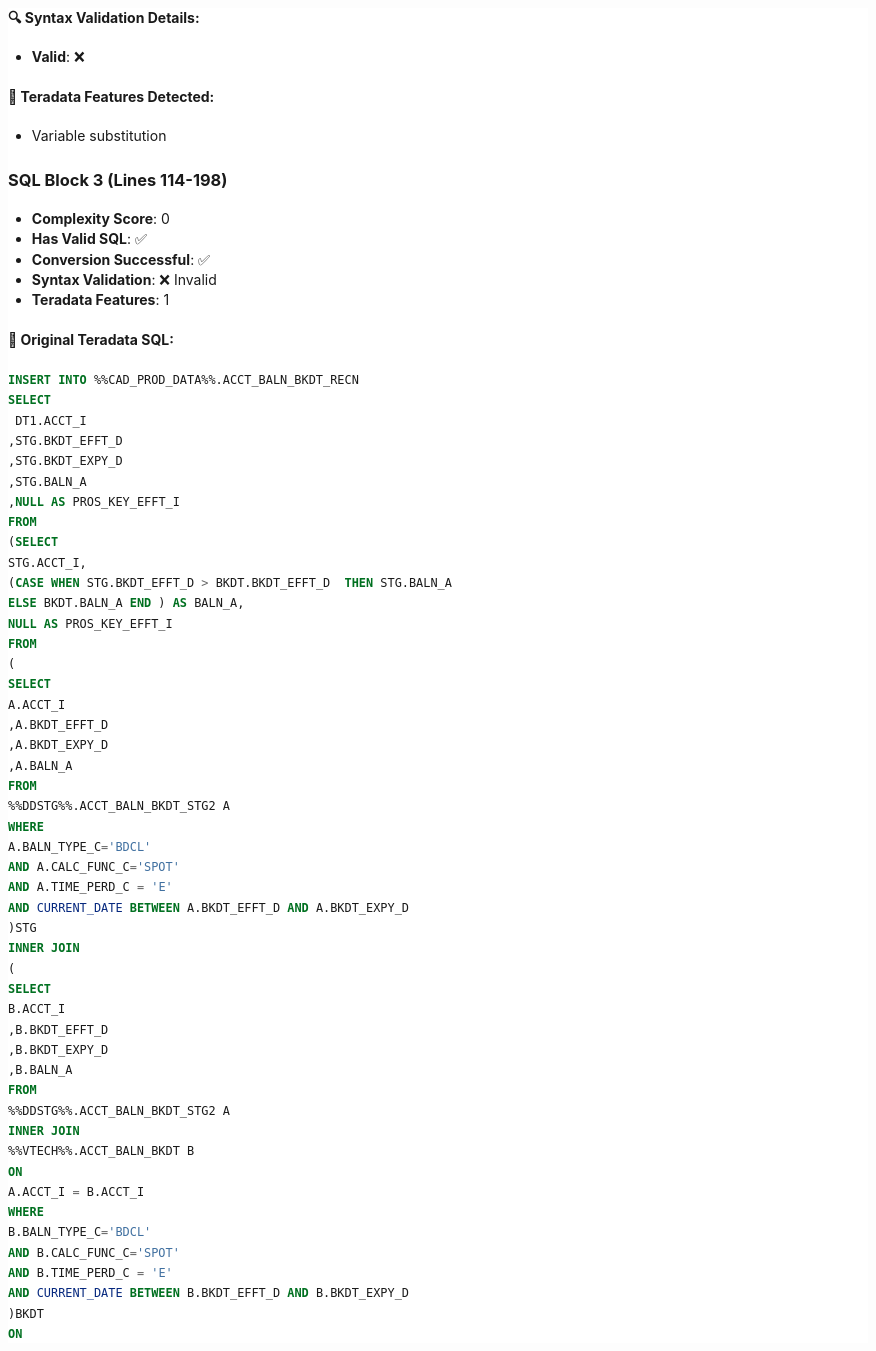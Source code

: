 
#### 🔍 Syntax Validation Details:
- **Valid**: ❌

#### 🎯 Teradata Features Detected:
- Variable substitution

### SQL Block 3 (Lines 114-198)
- **Complexity Score**: 0
- **Has Valid SQL**: ✅
- **Conversion Successful**: ✅
- **Syntax Validation**: ❌ Invalid
- **Teradata Features**: 1

#### 📝 Original Teradata SQL:
```sql
INSERT INTO %%CAD_PROD_DATA%%.ACCT_BALN_BKDT_RECN
SELECT 
 DT1.ACCT_I
,STG.BKDT_EFFT_D
,STG.BKDT_EXPY_D
,STG.BALN_A
,NULL AS PROS_KEY_EFFT_I
FROM
(SELECT 
STG.ACCT_I,
(CASE WHEN STG.BKDT_EFFT_D > BKDT.BKDT_EFFT_D  THEN STG.BALN_A 
ELSE BKDT.BALN_A END ) AS BALN_A,
NULL AS PROS_KEY_EFFT_I
FROM
(
SELECT 
A.ACCT_I
,A.BKDT_EFFT_D
,A.BKDT_EXPY_D
,A.BALN_A
FROM
%%DDSTG%%.ACCT_BALN_BKDT_STG2 A
WHERE
A.BALN_TYPE_C='BDCL'
AND A.CALC_FUNC_C='SPOT' 
AND A.TIME_PERD_C = 'E' 
AND CURRENT_DATE BETWEEN A.BKDT_EFFT_D AND A.BKDT_EXPY_D
)STG
INNER JOIN
(
SELECT 
B.ACCT_I
,B.BKDT_EFFT_D
,B.BKDT_EXPY_D
,B.BALN_A
FROM
%%DDSTG%%.ACCT_BALN_BKDT_STG2 A
INNER JOIN
%%VTECH%%.ACCT_BALN_BKDT B
ON
A.ACCT_I = B.ACCT_I
WHERE
B.BALN_TYPE_C='BDCL'
AND B.CALC_FUNC_C='SPOT' 
AND B.TIME_PERD_C = 'E' 
AND CURRENT_DATE BETWEEN B.BKDT_EFFT_D AND B.BKDT_EXPY_D
)BKDT
ON
```